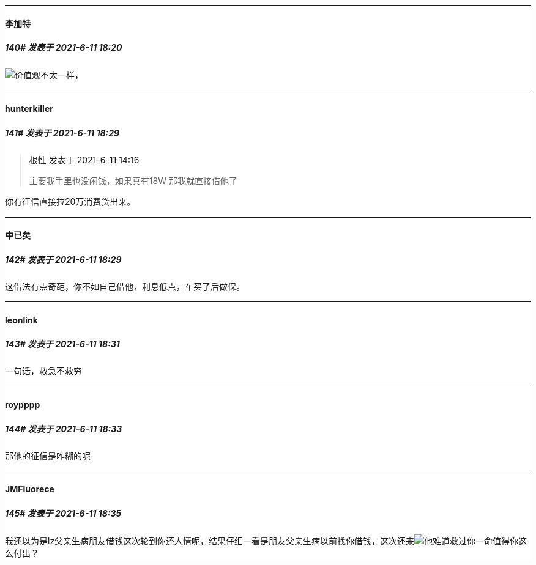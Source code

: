 
*****

####  李加特  
##### 140#       发表于 2021-6-11 18:20


<img src="https://static.saraba1st.com/image/smiley/face2017/001.png" referrerpolicy="no-referrer">价值观不太一样，


*****

####  hunterkiller  
##### 141#       发表于 2021-6-11 18:29


<blockquote><a href="httphttps://bbs.saraba1st.com/2b/forum.php?mod=redirect&amp;goto=findpost&amp;pid=51558346&amp;ptid=2009338" target="_blank">根性 发表于 2021-6-11 14:16</a>

主要我手里也没闲钱，如果真有18W 那我就直接借他了</blockquote>
你有征信直接拉20万消费贷出来。


*****

####  中已矣  
##### 142#       发表于 2021-6-11 18:29


这借法有点奇葩，你不如自己借他，利息低点，车买了后做保。


*****

####  leonlink  
##### 143#       发表于 2021-6-11 18:31


一句话，救急不救穷


*****

####  roypppp  
##### 144#       发表于 2021-6-11 18:33


那他的征信是咋糊的呢


*****

####  JMFluorece  
##### 145#       发表于 2021-6-11 18:35


我还以为是lz父亲生病朋友借钱这次轮到你还人情呢，结果仔细一看是朋友父亲生病以前找你借钱，这次还来<img src="https://static.saraba1st.com/image/smiley/face2017/067.png" referrerpolicy="no-referrer">他难道救过你一命值得你这么付出？
